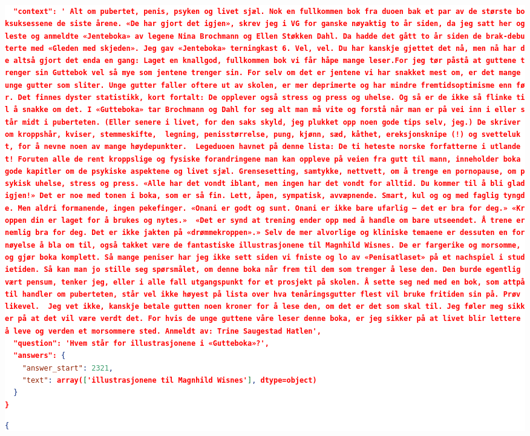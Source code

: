 ```json
  "context": ' Alt om pubertet, penis, psyken og livet sjæl. Nok en fullkommen bok fra duoen bak et par av de største boksuksessene de siste årene. «De har gjort det igjen», skrev jeg i VG for ganske nøyaktig to år siden, da jeg satt her og leste og anmeldte «Jenteboka» av legene Nina Brochmann og Ellen Støkken Dahl. Da hadde det gått to år siden de brak-debuterte med «Gleden med skjeden». Jeg gav «Jenteboka» terningkast 6. Vel, vel. Du har kanskje gjettet det nå, men nå har de altså gjort det enda en gang: Laget en knallgod, fullkommen bok vi får håpe mange leser.For jeg tør påstå at guttene trenger sin Guttebok vel så mye som jentene trenger sin. For selv om det er jentene vi har snakket mest om, er det mange unge gutter som sliter. Unge gutter faller oftere ut av skolen, er mer deprimerte og har mindre fremtidsoptimisme enn før. Det finnes dyster statistikk, kort fortalt: De opplever også stress og press og uhelse. Og så er de ikke så flinke til å snakke om det. I «Gutteboka» tar Brochmann og Dahl for seg alt man må vite og forstå når man er på vei inn i eller står midt i puberteten. (Eller senere i livet, for den saks skyld, jeg plukket opp noen gode tips selv, jeg.) De skriver om kroppshår, kviser, stemmeskifte,  legning, penisstørrelse, pung, kjønn, sæd, kåthet, ereksjonsknipe (!) og svettelukt, for å nevne noen av mange høydepunkter.  Legeduoen havnet på denne lista: De ti heteste norske forfatterne i utlandet! Foruten alle de rent kroppslige og fysiske forandringene man kan oppleve på veien fra gutt til mann, inneholder boka gode kapitler om de psykiske aspektene og livet sjæl. Grensesetting, samtykke, nettvett, om å trenge en pornopause, om psykisk uhelse, stress og press. «Alle har det vondt iblant, men ingen har det vondt for alltid. Du kommer til å bli glad igjen!» Det er noe med tonen i boka, som er så fin. Lett, åpen, sympatisk, avvæpnende. Smart, kul og og med faglig tyngde. Men aldri formanende, ingen pekefinger. «Onani er godt og sunt. Onani er ikke bare ufarlig – det er bra for deg.» «Kroppen din er laget for å brukes og nytes.»  «Det er synd at trening ender opp med å handle om bare utseendet. Å trene er nemlig bra for deg. Det er ikke jakten på «drømmekroppen».» Selv de mer alvorlige og kliniske temaene er dessuten en fornøyelse å bla om til, også takket være de fantastiske illustrasjonene til Magnhild Wisnes. De er fargerike og morsomme, og gjør boka komplett. Så mange peniser har jeg ikke sett siden vi fniste og lo av «Penisatlaset» på et nachspiel i studietiden. Så kan man jo stille seg spørsmålet, om denne boka når frem til dem som trenger å lese den. Den burde egentlig vært pensum, tenker jeg, eller i alle fall utgangspunkt for et prosjekt på skolen. Å sette seg ned med en bok, som attpåtil handler om puberteten, står vel ikke høyest på lista over hva tenåringsgutter flest vil bruke fritiden sin på. Prøv likevel.  Jeg vet ikke, kanskje betale gutten noen kroner for å lese den, om det er det som skal til. Jeg føler meg sikker på at det vil være verdt det. For hvis de unge guttene våre leser denne boka, er jeg sikker på at livet blir lettere å leve og verden et morsommere sted. Anmeldt av: Trine Saugestad Hatlen',
  "question": 'Hvem står for illustrasjonene i «Gutteboka»?',
  "answers": {
    "answer_start": 2321,
    "text": array(['illustrasjonene til Magnhild Wisnes'], dtype=object)
  }
}
```
```json
{
```